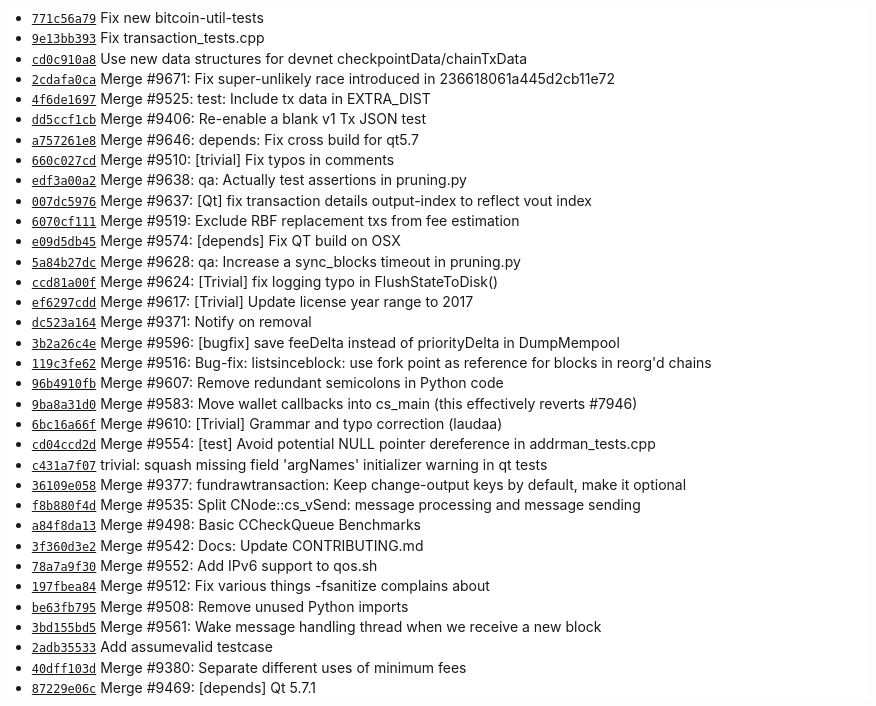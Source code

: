 - [`771c56a79`](https://github.com/hilux/hilux/commit/771c56a79) Fix new bitcoin-util-tests
- [`9e13bb393`](https://github.com/hilux/hilux/commit/9e13bb393) Fix transaction_tests.cpp
- [`cd0c910a8`](https://github.com/hilux/hilux/commit/cd0c910a8) Use new data structures for devnet checkpointData/chainTxData
- [`2cdafa0ca`](https://github.com/hilux/hilux/commit/2cdafa0ca) Merge #9671: Fix super-unlikely race introduced in 236618061a445d2cb11e72
- [`4f6de1697`](https://github.com/hilux/hilux/commit/4f6de1697) Merge #9525: test: Include tx data in EXTRA_DIST
- [`dd5ccf1cb`](https://github.com/hilux/hilux/commit/dd5ccf1cb) Merge #9406: Re-enable a blank v1 Tx JSON test
- [`a757261e8`](https://github.com/hilux/hilux/commit/a757261e8) Merge #9646: depends: Fix cross build for qt5.7
- [`660c027cd`](https://github.com/hilux/hilux/commit/660c027cd) Merge #9510: [trivial] Fix typos in comments
- [`edf3a00a2`](https://github.com/hilux/hilux/commit/edf3a00a2) Merge #9638: qa: Actually test assertions in pruning.py
- [`007dc5976`](https://github.com/hilux/hilux/commit/007dc5976) Merge #9637: [Qt] fix transaction details output-index to reflect vout index
- [`6070cf111`](https://github.com/hilux/hilux/commit/6070cf111) Merge #9519: Exclude RBF replacement txs from fee estimation
- [`e09d5db45`](https://github.com/hilux/hilux/commit/e09d5db45) Merge #9574: [depends] Fix QT build on OSX
- [`5a84b27dc`](https://github.com/hilux/hilux/commit/5a84b27dc) Merge #9628: qa: Increase a sync_blocks timeout in pruning.py
- [`ccd81a00f`](https://github.com/hilux/hilux/commit/ccd81a00f) Merge #9624: [Trivial] fix logging typo in FlushStateToDisk()
- [`ef6297cdd`](https://github.com/hilux/hilux/commit/ef6297cdd) Merge #9617: [Trivial] Update license year range to 2017
- [`dc523a164`](https://github.com/hilux/hilux/commit/dc523a164) Merge #9371: Notify on removal
- [`3b2a26c4e`](https://github.com/hilux/hilux/commit/3b2a26c4e) Merge #9596: [bugfix] save feeDelta instead of priorityDelta in DumpMempool
- [`119c3fe62`](https://github.com/hilux/hilux/commit/119c3fe62) Merge #9516: Bug-fix: listsinceblock: use fork point as reference for blocks in reorg'd chains
- [`96b4910fb`](https://github.com/hilux/hilux/commit/96b4910fb) Merge #9607: Remove redundant semicolons in Python code
- [`9ba8a31d0`](https://github.com/hilux/hilux/commit/9ba8a31d0) Merge #9583: Move wallet callbacks into cs_main (this effectively reverts #7946)
- [`6bc16a66f`](https://github.com/hilux/hilux/commit/6bc16a66f) Merge #9610: [Trivial] Grammar and typo correction (laudaa)
- [`cd04ccd2d`](https://github.com/hilux/hilux/commit/cd04ccd2d) Merge #9554: [test] Avoid potential NULL pointer dereference in addrman_tests.cpp
- [`c431a7f07`](https://github.com/hilux/hilux/commit/c431a7f07) trivial: squash missing field 'argNames' initializer warning in qt tests
- [`36109e058`](https://github.com/hilux/hilux/commit/36109e058) Merge #9377: fundrawtransaction: Keep change-output keys by default, make it optional
- [`f8b880f4d`](https://github.com/hilux/hilux/commit/f8b880f4d) Merge #9535: Split CNode::cs_vSend: message processing and message sending
- [`a84f8da13`](https://github.com/hilux/hilux/commit/a84f8da13) Merge #9498: Basic CCheckQueue Benchmarks
- [`3f360d3e2`](https://github.com/hilux/hilux/commit/3f360d3e2) Merge #9542: Docs: Update CONTRIBUTING.md
- [`78a7a9f30`](https://github.com/hilux/hilux/commit/78a7a9f30) Merge #9552: Add IPv6 support to qos.sh
- [`197fbea84`](https://github.com/hilux/hilux/commit/197fbea84) Merge #9512: Fix various things -fsanitize complains about
- [`be63fb795`](https://github.com/hilux/hilux/commit/be63fb795) Merge #9508: Remove unused Python imports
- [`3bd155bd5`](https://github.com/hilux/hilux/commit/3bd155bd5) Merge #9561: Wake message handling thread when we receive a new block
- [`2adb35533`](https://github.com/hilux/hilux/commit/2adb35533) Add assumevalid testcase
- [`40dff103d`](https://github.com/hilux/hilux/commit/40dff103d) Merge #9380: Separate different uses of minimum fees
- [`87229e06c`](https://github.com/hilux/hilux/commit/87229e06c) Merge #9469: [depends] Qt 5.7.1